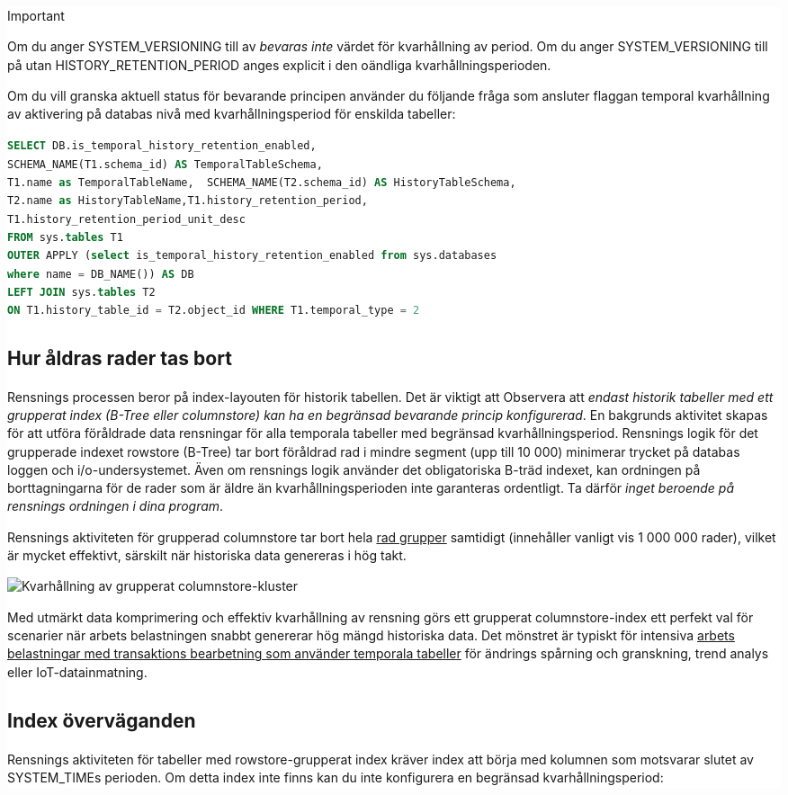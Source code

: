 > [!IMPORTANT]
> Om du anger SYSTEM_VERSIONING till av *bevaras inte* värdet för kvarhållning av period. Om du anger SYSTEM_VERSIONING till på utan HISTORY_RETENTION_PERIOD anges explicit i den oändliga kvarhållningsperioden.

Om du vill granska aktuell status för bevarande principen använder du följande fråga som ansluter flaggan temporal kvarhållning av aktivering på databas nivå med kvarhållningsperiod för enskilda tabeller:

```sql
SELECT DB.is_temporal_history_retention_enabled,
SCHEMA_NAME(T1.schema_id) AS TemporalTableSchema,
T1.name as TemporalTableName,  SCHEMA_NAME(T2.schema_id) AS HistoryTableSchema,
T2.name as HistoryTableName,T1.history_retention_period,
T1.history_retention_period_unit_desc
FROM sys.tables T1  
OUTER APPLY (select is_temporal_history_retention_enabled from sys.databases
where name = DB_NAME()) AS DB
LEFT JOIN sys.tables T2
ON T1.history_table_id = T2.object_id WHERE T1.temporal_type = 2
```

## <a name="how-ages-rows-are-deleted"></a>Hur åldras rader tas bort

Rensnings processen beror på index-layouten för historik tabellen. Det är viktigt att Observera att *endast historik tabeller med ett grupperat index (B-Tree eller columnstore) kan ha en begränsad bevarande princip konfigurerad*. En bakgrunds aktivitet skapas för att utföra föråldrade data rensningar för alla temporala tabeller med begränsad kvarhållningsperiod.
Rensnings logik för det grupperade indexet rowstore (B-Tree) tar bort föråldrad rad i mindre segment (upp till 10 000) minimerar trycket på databas loggen och i/o-undersystemet. Även om rensnings logik använder det obligatoriska B-träd indexet, kan ordningen på borttagningarna för de rader som är äldre än kvarhållningsperioden inte garanteras ordentligt. Ta därför *inget beroende på rensnings ordningen i dina program*.

Rensnings aktiviteten för grupperad columnstore tar bort hela [rad grupper](/sql/relational-databases/indexes/columnstore-indexes-overview) samtidigt (innehåller vanligt vis 1 000 000 rader), vilket är mycket effektivt, särskilt när historiska data genereras i hög takt.

![Kvarhållning av grupperat columnstore-kluster](./media/temporal-tables-retention-policy/cciretention.png)

Med utmärkt data komprimering och effektiv kvarhållning av rensning görs ett grupperat columnstore-index ett perfekt val för scenarier när arbets belastningen snabbt genererar hög mängd historiska data. Det mönstret är typiskt för intensiva [arbets belastningar med transaktions bearbetning som använder temporala tabeller](/sql/relational-databases/tables/temporal-table-usage-scenarios) för ändrings spårning och granskning, trend analys eller IoT-datainmatning.

## <a name="index-considerations"></a>Index överväganden

Rensnings aktiviteten för tabeller med rowstore-grupperat index kräver index att börja med kolumnen som motsvarar slutet av SYSTEM_TIMEs perioden. Om detta index inte finns kan du inte konfigurera en begränsad kvarhållningsperiod:
